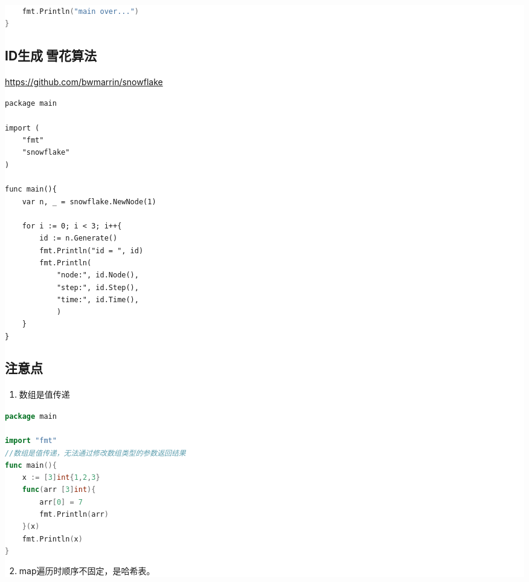 ```go
	fmt.Println("main over...")
}
```


## ID生成 雪花算法

https://github.com/bwmarrin/snowflake

```
package main

import (
	"fmt"
	"snowflake"
)

func main(){
	var n, _ = snowflake.NewNode(1)

	for i := 0; i < 3; i++{
		id := n.Generate()
		fmt.Println("id = ", id)
		fmt.Println(
			"node:", id.Node(),
			"step:", id.Step(),
			"time:", id.Time(),
			)
	}
}
```

## 注意点

1. 数组是值传递

```go 
package main

import "fmt"
//数组是值传递，无法通过修改数组类型的参数返回结果
func main(){
	x := [3]int{1,2,3}
	func(arr [3]int){
		arr[0] = 7
		fmt.Println(arr)
	}(x)
	fmt.Println(x)
}
```

2. map遍历时顺序不固定，是哈希表。
